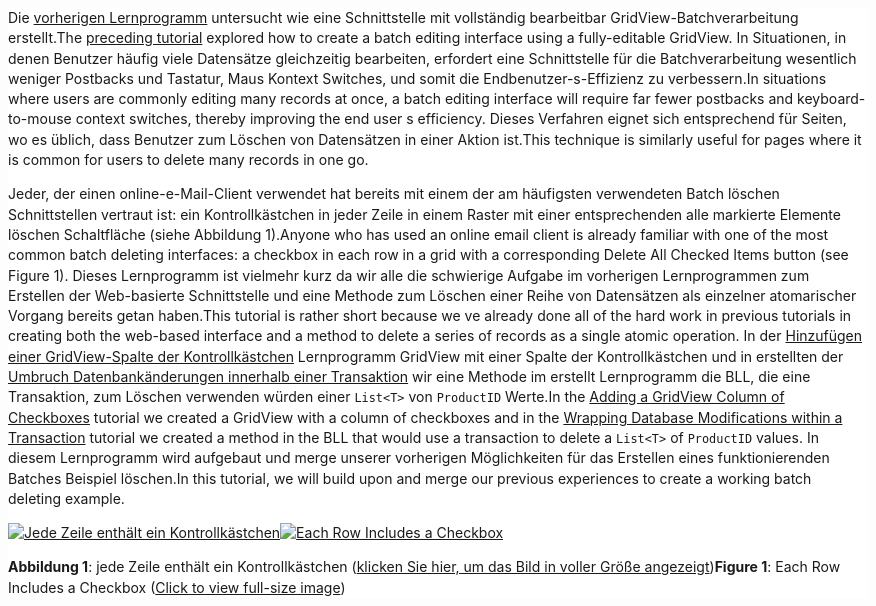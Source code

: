 <span data-ttu-id="6e0f0-111">Die [vorherigen Lernprogramm](batch-updating-vb.md) untersucht wie eine Schnittstelle mit vollständig bearbeitbar GridView-Batchverarbeitung erstellt.</span><span class="sxs-lookup"><span data-stu-id="6e0f0-111">The [preceding tutorial](batch-updating-vb.md) explored how to create a batch editing interface using a fully-editable GridView.</span></span> <span data-ttu-id="6e0f0-112">In Situationen, in denen Benutzer häufig viele Datensätze gleichzeitig bearbeiten, erfordert eine Schnittstelle für die Batchverarbeitung wesentlich weniger Postbacks und Tastatur, Maus Kontext Switches, und somit die Endbenutzer-s-Effizienz zu verbessern.</span><span class="sxs-lookup"><span data-stu-id="6e0f0-112">In situations where users are commonly editing many records at once, a batch editing interface will require far fewer postbacks and keyboard-to-mouse context switches, thereby improving the end user s efficiency.</span></span> <span data-ttu-id="6e0f0-113">Dieses Verfahren eignet sich entsprechend für Seiten, wo es üblich, dass Benutzer zum Löschen von Datensätzen in einer Aktion ist.</span><span class="sxs-lookup"><span data-stu-id="6e0f0-113">This technique is similarly useful for pages where it is common for users to delete many records in one go.</span></span>

<span data-ttu-id="6e0f0-114">Jeder, der einen online-e-Mail-Client verwendet hat bereits mit einem der am häufigsten verwendeten Batch löschen Schnittstellen vertraut ist: ein Kontrollkästchen in jeder Zeile in einem Raster mit einer entsprechenden alle markierte Elemente löschen Schaltfläche (siehe Abbildung 1).</span><span class="sxs-lookup"><span data-stu-id="6e0f0-114">Anyone who has used an online email client is already familiar with one of the most common batch deleting interfaces: a checkbox in each row in a grid with a corresponding Delete All Checked Items button (see Figure 1).</span></span> <span data-ttu-id="6e0f0-115">Dieses Lernprogramm ist vielmehr kurz da wir alle die schwierige Aufgabe im vorherigen Lernprogrammen zum Erstellen der Web-basierte Schnittstelle und eine Methode zum Löschen einer Reihe von Datensätzen als einzelner atomarischer Vorgang bereits getan haben.</span><span class="sxs-lookup"><span data-stu-id="6e0f0-115">This tutorial is rather short because we ve already done all of the hard work in previous tutorials in creating both the web-based interface and a method to delete a series of records as a single atomic operation.</span></span> <span data-ttu-id="6e0f0-116">In der [Hinzufügen einer GridView-Spalte der Kontrollkästchen](../enhancing-the-gridview/adding-a-gridview-column-of-checkboxes-vb.md) Lernprogramm GridView mit einer Spalte der Kontrollkästchen und in erstellten der [Umbruch Datenbankänderungen innerhalb einer Transaktion](wrapping-database-modifications-within-a-transaction-vb.md) wir eine Methode im erstellt Lernprogramm die BLL, die eine Transaktion, zum Löschen verwenden würden einer `List<T>` von `ProductID` Werte.</span><span class="sxs-lookup"><span data-stu-id="6e0f0-116">In the [Adding a GridView Column of Checkboxes](../enhancing-the-gridview/adding-a-gridview-column-of-checkboxes-vb.md) tutorial we created a GridView with a column of checkboxes and in the [Wrapping Database Modifications within a Transaction](wrapping-database-modifications-within-a-transaction-vb.md) tutorial we created a method in the BLL that would use a transaction to delete a `List<T>` of `ProductID` values.</span></span> <span data-ttu-id="6e0f0-117">In diesem Lernprogramm wird aufgebaut und merge unserer vorherigen Möglichkeiten für das Erstellen eines funktionierenden Batches Beispiel löschen.</span><span class="sxs-lookup"><span data-stu-id="6e0f0-117">In this tutorial, we will build upon and merge our previous experiences to create a working batch deleting example.</span></span>


<span data-ttu-id="6e0f0-118">[![Jede Zeile enthält ein Kontrollkästchen](batch-deleting-vb/_static/image1.gif)](batch-deleting-vb/_static/image1.png)</span><span class="sxs-lookup"><span data-stu-id="6e0f0-118">[![Each Row Includes a Checkbox](batch-deleting-vb/_static/image1.gif)](batch-deleting-vb/_static/image1.png)</span></span>

<span data-ttu-id="6e0f0-119">**Abbildung 1**: jede Zeile enthält ein Kontrollkästchen ([klicken Sie hier, um das Bild in voller Größe angezeigt](batch-deleting-vb/_static/image2.png))</span><span class="sxs-lookup"><span data-stu-id="6e0f0-119">**Figure 1**: Each Row Includes a Checkbox ([Click to view full-size image](batch-deleting-vb/_static/image2.png))</span></span>
